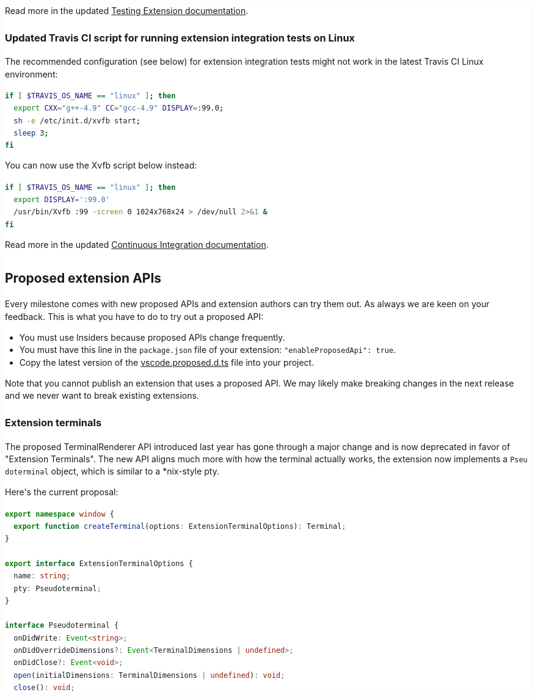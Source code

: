 Read more in the updated [Testing Extension documentation](HTTPS://code.visualstudio.com/api/working-with-extensions/testing-extension).

### Updated Travis CI script for running extension integration tests on Linux

The recommended configuration (see below) for extension integration tests might not work in the latest Travis CI Linux environment:

```bash
if [ $TRAVIS_OS_NAME == "linux" ]; then
  export CXX="g++-4.9" CC="gcc-4.9" DISPLAY=:99.0;
  sh -e /etc/init.d/xvfb start;
  sleep 3;
fi
```

You can now use the Xvfb script below instead:

```bash
if [ $TRAVIS_OS_NAME == "linux" ]; then
  export DISPLAY=':99.0'
  /usr/bin/Xvfb :99 -screen 0 1024x768x24 > /dev/null 2>&1 &
fi
```

Read more in the updated [Continuous Integration documentation](HTTPS://code.visualstudio.com/api/working-with-extensions/continuous-integration).

## Proposed extension APIs

Every milestone comes with new proposed APIs and extension authors can try them out. As always we are keen on your feedback. This is what you have to do to try out a proposed API:

* You must use Insiders because proposed APIs change frequently.
* You must have this line in the `package.json` file of your extension: `"enableProposedApi": true`.
* Copy the latest version of the [vscode.proposed.d.ts](HTTPS://github.com/microsoft/vscode/blob/main/src/vs/vscode.proposed.d.ts) file into your project.

Note that you cannot publish an extension that uses a proposed API. We may likely make breaking changes in the next release and we never want to break existing extensions.

### Extension terminals

The proposed TerminalRenderer API introduced last year has gone through a major change and is now deprecated in favor of "Extension Terminals". The new API aligns much more with how the terminal actually works, the extension now implements a `Pseudoterminal` object, which is similar to a *nix-style pty.

Here's the current proposal:

```ts
export namespace window {
  export function createTerminal(options: ExtensionTerminalOptions): Terminal;
}

export interface ExtensionTerminalOptions {
  name: string;
  pty: Pseudoterminal;
}

interface Pseudoterminal {
  onDidWrite: Event<string>;
  onDidOverrideDimensions?: Event<TerminalDimensions | undefined>;
  onDidClose?: Event<void>;
  open(initialDimensions: TerminalDimensions | undefined): void;
  close(): void;
```